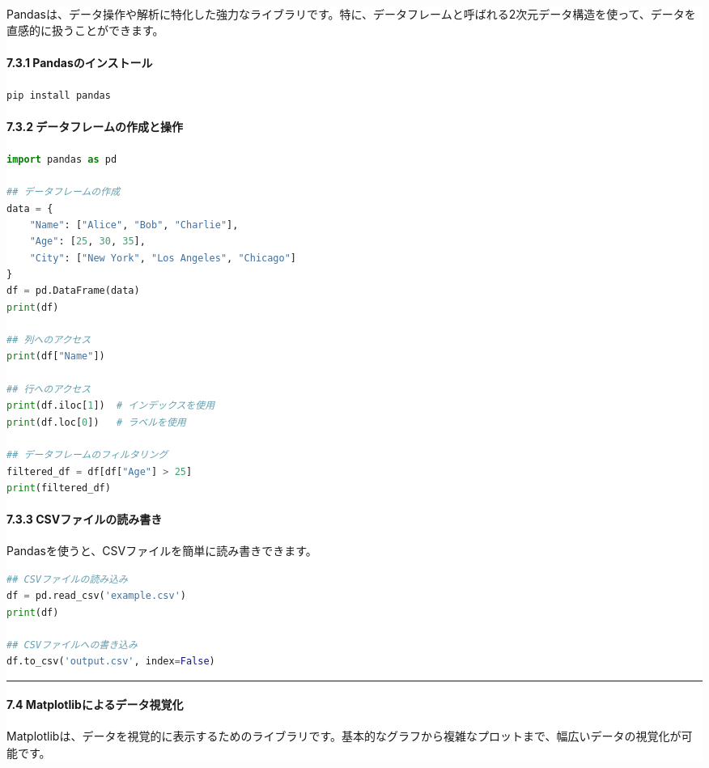 Pandasは、データ操作や解析に特化した強力なライブラリです。特に、データフレームと呼ばれる2次元データ構造を使って、データを直感的に扱うことができます。

#### 7.3.1 Pandasのインストール

```bash
pip install pandas

```

#### 7.3.2 データフレームの作成と操作

```python
import pandas as pd

## データフレームの作成
data = {
    "Name": ["Alice", "Bob", "Charlie"],
    "Age": [25, 30, 35],
    "City": ["New York", "Los Angeles", "Chicago"]
}
df = pd.DataFrame(data)
print(df)

## 列へのアクセス
print(df["Name"])

## 行へのアクセス
print(df.iloc[1])  # インデックスを使用
print(df.loc[0])   # ラベルを使用

## データフレームのフィルタリング
filtered_df = df[df["Age"] > 25]
print(filtered_df)

```

#### 7.3.3 CSVファイルの読み書き

Pandasを使うと、CSVファイルを簡単に読み書きできます。

```python
## CSVファイルの読み込み
df = pd.read_csv('example.csv')
print(df)

## CSVファイルへの書き込み
df.to_csv('output.csv', index=False)

```

---

#### 7.4 Matplotlibによるデータ視覚化

Matplotlibは、データを視覚的に表示するためのライブラリです。基本的なグラフから複雑なプロットまで、幅広いデータの視覚化が可能です。
